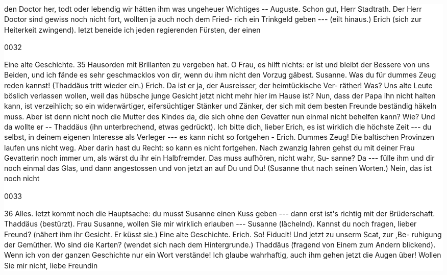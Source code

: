 den Doctor her, todt oder lebendig wir hätten
ihm was ungeheuer Wichtiges --
Auguste.
Schon gut, Herr Stadtrath. Der Herr Doctor sind
gewiss noch nicht fort, wollten ja auch noch dem Fried-
rich ein Trinkgeld geben --- (eilt hinaus.)
Erich (sich zur Heiterkeit zwingend).
Ietzt beneide ich jeden regierenden Fürsten, der einen


0032

Eine alte Geschichte.
35
Hausorden mit Brillanten zu vergeben hat. O Frau,
es hilft nichts: er ist und bleibt der Bessere von uns
Beiden, und ich fände es sehr geschmacklos von dir,
wenn du ihm nicht den Vorzug gäbest.
Susanne.
Was du für dummes Zeug reden kannst!
(Thaddäus tritt wieder ein.)
Erich.
Da ist er ja, der Ausreisser, der heimtückische Ver-
räther! Was? Uns alte Leute böslich verlassen wollen,
weil das hübsche junge Gesicht jetzt nicht mehr hier im
Hause ist? Nun, dass der Papa ihn nicht halten kann,
ist verzeihlich; so ein widerwärtiger, eifersüchtiger Stänker
und Zänker, der sich mit dem besten Freunde beständig
häkeln muss. Aber ist denn nicht noch die Mutter des
Kindes da, die sich ohne den Gevatter nun einmal nicht
behelfen kann? Wie? Und da wollte er --
Thaddäus (ihn unterbrechend, etwas gedrückt).
Ich bitte dich, lieber Erich, es ist wirklich die höchste
Zeit --- du selbst, in deinem eigenen Interesse als
Verleger --- es kann nicht so fortgehen -
Erich.
Dummes Zeug! Die baltischen Provinzen laufen
uns nicht weg. Aber darin hast du Recht: so kann
es nicht fortgehen. Nach zwanzig Iahren gehst du mit
deiner Frau Gevatterin noch immer um, als wärst du ihr
ein Halbfremder. Das muss aufhören, nicht wahr, Su-
sanne? Da --- fülle ihm und dir noch einmal das Glas,
und dann angestossen und von jetzt an auf Du und Du!
(Susanne thut nach seinen Worten.) Nein, das ist noch nicht


0033

36
Alles. Ietzt kommt noch die Hauptsache: du musst
Susanne einen Kuss geben --- dann erst ist's richtig mit
der Brüderschaft.
Thaddäus (bestürzt).
Frau Susanne, wollen Sie mir wirklich erlauben ---
Susanne (lächelnd).
Kannst du noch fragen, lieber Freund? (nähert ihm
ihr Gesicht. Er küsst sie.)
Eine alte Geschichte.
Erich.
So! Fiducit! Und jetzt zu unserm Scat, zur ,Be-
ruhigung der Gemüther. Wo sind die Karten?
(wendet sich nach dem Hintergrunde.)
Thaddäus (fragend von Einem zum Andern blickend).
Wenn ich von der ganzen Geschichte nur ein Wort
verstände! Ich glaube wahrhaftig, auch ihm gehen jetzt
die Augen über! Wollen Sie mir nicht, liebe Freundin